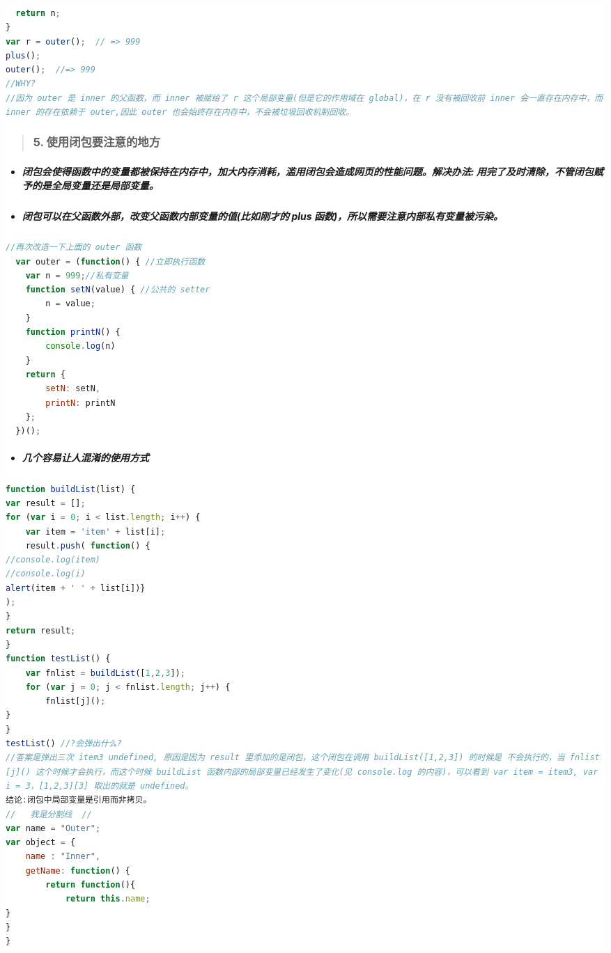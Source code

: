 ```javascript
  return n;
}
var r = outer();  // => 999
plus();
outer();  //=> 999
//WHY?
//因为 outer 是 inner 的父函数，而 inner 被赋给了 r 这个局部变量(但是它的作用域在 global)，在 r 没有被回收前 inner 会一直存在内存中，而 inner 的存在依赖于 outer,因此 outer 也会始终存在内存中，不会被垃圾回收机制回收。
```

> ### 5. 使用闭包要注意的地方
* ##### 闭包会使得函数中的变量都被保持在内存中，加大内存消耗，滥用闭包会造成网页的性能问题。解决办法: 用完了及时清除，不管闭包赋予的是全局变量还是局部变量。
* ##### 闭包可以在父函数外部，改变父函数内部变量的值(比如刚才的 plus 函数)，所以需要注意内部私有变量被污染。
```javascript
//再次改造一下上面的 outer 函数
  var outer = (function() { //立即执行函数
  	var n = 999;//私有变量
  	function setN(value) { //公共的 setter
  		n = value;
  	}
  	function printN() {
  		console.log(n)
  	}
  	return {
  		setN: setN,
  		printN: printN
  	};
  })();
```
* ##### 几个容易让人混淆的使用方式
```javascript
function buildList(list) {
var result = [];
for (var i = 0; i < list.length; i++) {
	var item = 'item' + list[i];
	result.push( function() {
//console.log(item)
//console.log(i)
alert(item + ' ' + list[i])}
);
}
return result;
}
function testList() {
	var fnlist = buildList([1,2,3]);
	for (var j = 0; j < fnlist.length; j++) {
        fnlist[j]();
}
}
testList() //?会弹出什么?
//答案是弹出三次 item3 undefined, 原因是因为 result 里添加的是闭包，这个闭包在调用 buildList([1,2,3]) 的时候是 不会执行的，当 fnlist[j]() 这个时候才会执行，而这个时候 buildList 函数内部的局部变量已经发生了变化(见 console.log 的内容)，可以看到 var item = item3, var i = 3，[1,2,3][3] 取出的就是 undefined。
结论:闭包中局部变量是引用而非拷贝。
//   我是分割线  //
var name = "Outer";
var object = {
	name : "Inner",
	getName: function() {
		return function(){
			return this.name;
}
}
}
```